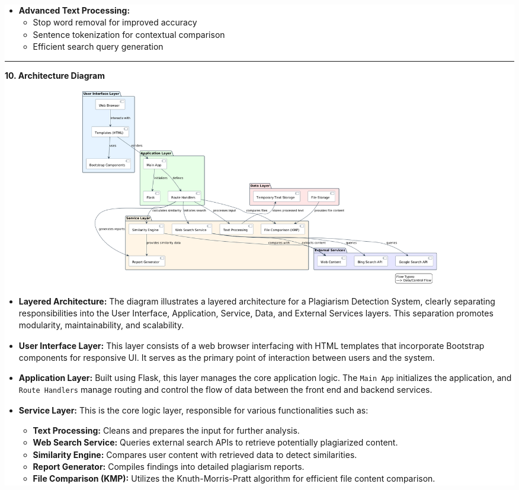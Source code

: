 - **Advanced Text Processing:**
  - Stop word removal for improved accuracy
  - Sentence tokenization for contextual comparison
  - Efficient search query generation

---

**10. Architecture Diagram**

<div style="page-break-inside: avoid;">
  <img src="plag ~ architecture.png" alt="Architecture Diagram" style="width:70%; height:50%; display: block; margin: auto;">
</div>

- **Layered Architecture:** The diagram illustrates a layered architecture for a Plagiarism Detection System, clearly separating responsibilities into the User Interface, Application, Service, Data, and External Services layers. This separation promotes modularity, maintainability, and scalability.

- **User Interface Layer:** This layer consists of a web browser interfacing with HTML templates that incorporate Bootstrap components for responsive UI. It serves as the primary point of interaction between users and the system.

- **Application Layer:** Built using Flask, this layer manages the core application logic. The `Main App` initializes the application, and `Route Handlers` manage routing and control the flow of data between the front end and backend services.

- **Service Layer:** This is the core logic layer, responsible for various functionalities such as:

  - **Text Processing:** Cleans and prepares the input for further analysis.
  - **Web Search Service:** Queries external search APIs to retrieve potentially plagiarized content.
  - **Similarity Engine:** Compares user content with retrieved data to detect similarities.
  - **Report Generator:** Compiles findings into detailed plagiarism reports.
  - **File Comparison (KMP):** Utilizes the Knuth-Morris-Pratt algorithm for efficient file content comparison.

